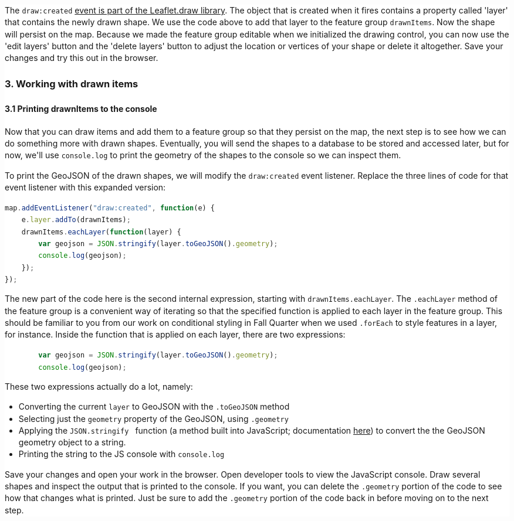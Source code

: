 The ```draw:created``` [event is part of the Leaflet.draw library](https://leaflet.github.io/Leaflet.draw/docs/leaflet-draw-latest.html#l-draw-event). The object that is created when it fires contains a property called 'layer' that contains the newly drawn shape. We use the code above to add that layer to the feature group ```drawnItems```. Now the shape will persist on the map. Because we made the feature group editable when we initialized the drawing control, you can now use the 'edit layers' button and the 'delete layers' button to adjust the location or vertices of your shape or delete it altogether. Save your changes and try this out in the browser. 

### 3. Working with drawn items

#### 3.1 Printing drawnItems to the console

Now that you can draw items and add them to a feature group so that they persist on the map, the next step is to see how we can do something more with drawn shapes. Eventually, you will send the shapes to a database to be stored and accessed later, but for now, we'll use ```console.log``` to print the geometry of the shapes to the console so we can inspect them. 

To print the GeoJSON of the drawn shapes, we will modify the ```draw:created``` event listener. Replace the three lines of code for that event listener with this expanded version: 

```javascript
map.addEventListener("draw:created", function(e) {
    e.layer.addTo(drawnItems);
    drawnItems.eachLayer(function(layer) {
        var geojson = JSON.stringify(layer.toGeoJSON().geometry);
        console.log(geojson);
    });
});
```

The new part of the code here is the second internal expression, starting with ```drawnItems.eachLayer```. The ```.eachLayer``` method of the feature group is a convenient way of iterating so that the specified function is applied to each layer in the feature group. This should be familiar to you from our work on conditional styling in Fall Quarter when we used ```.forEach``` to style features in a layer, for instance. Inside the function that is applied on each layer, there are two expressions: 

```javascript
        var geojson = JSON.stringify(layer.toGeoJSON().geometry);
        console.log(geojson);
```

These two expressions actually do a lot, namely: 

* Converting the current ```layer``` to GeoJSON with the ```.toGeoJSON``` method
* Selecting just the ```geometry``` property of the GeoJSON, using ```.geometry```
* Applying the ```JSON.stringify ``` function (a method built into JavaScript; documentation [here](https://www.w3schools.com/js/js_json_stringify.asp))  to convert the the GeoJSON geometry object to a string. 
* Printing the string to the JS console with ```console.log```

Save your changes and open your work in the browser. Open developer tools to view the JavaScript console. Draw several shapes and inspect the output that is printed to the console. If you want, you can delete the ```.geometry``` portion of the code to see how that changes what is printed. Just be sure to add the ```.geometry``` portion of the code back in before moving on to the next step. 
